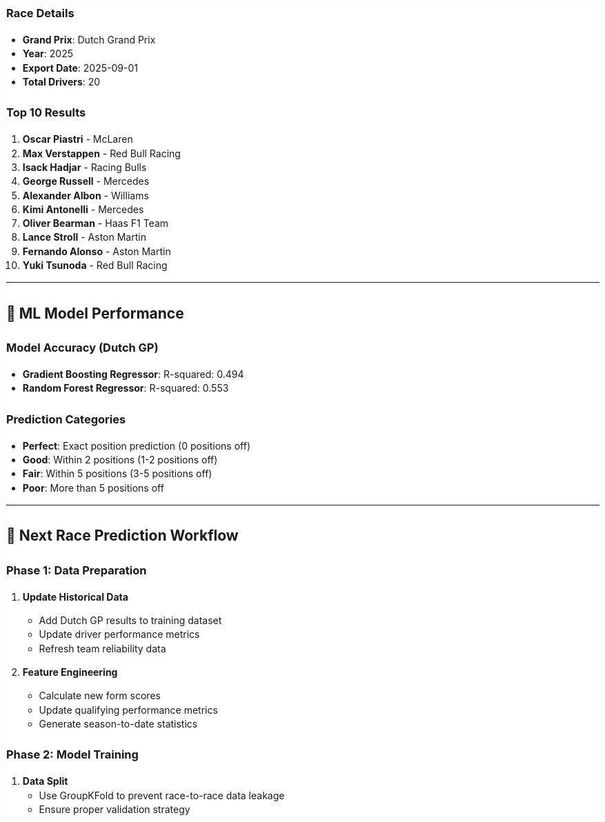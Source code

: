### Race Details
- **Grand Prix**: Dutch Grand Prix
- **Year**: 2025
- **Export Date**: 2025-09-01
- **Total Drivers**: 20

### Top 10 Results
1. **Oscar Piastri** - McLaren
2. **Max Verstappen** - Red Bull Racing
3. **Isack Hadjar** - Racing Bulls
4. **George Russell** - Mercedes
5. **Alexander Albon** - Williams
6. **Kimi Antonelli** - Mercedes
7. **Oliver Bearman** - Haas F1 Team
8. **Lance Stroll** - Aston Martin
9. **Fernando Alonso** - Aston Martin
10. **Yuki Tsunoda** - Red Bull Racing

---

## 🤖 ML Model Performance

### Model Accuracy (Dutch GP)
- **Gradient Boosting Regressor**: R-squared: 0.494
- **Random Forest Regressor**: R-squared: 0.553

### Prediction Categories
- **Perfect**: Exact position prediction (0 positions off)
- **Good**: Within 2 positions (1-2 positions off)
- **Fair**: Within 5 positions (3-5 positions off)
- **Poor**: More than 5 positions off

---

## 🚀 Next Race Prediction Workflow

### Phase 1: Data Preparation
1. **Update Historical Data**
   - Add Dutch GP results to training dataset
   - Update driver performance metrics
   - Refresh team reliability data

2. **Feature Engineering**
   - Calculate new form scores
   - Update qualifying performance metrics
   - Generate season-to-date statistics

### Phase 2: Model Training
1. **Data Split**
   - Use GroupKFold to prevent race-to-race data leakage
   - Ensure proper validation strategy
